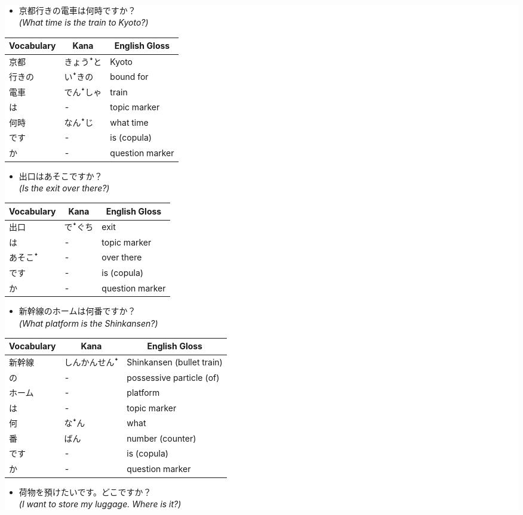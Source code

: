 - 京都行きの電車は何時ですか？  
*(What time is the train to Kyoto?)*

| Vocabulary | Kana       | English Gloss            |
|------------|------------|--------------------------|
| 京都       | きょうꜜと | Kyoto                    |
| 行きの     | いꜜきの   | bound for                |
| 電車       | でんꜜしゃ | train                    |
| は         | -          | topic marker             |
| 何時       | なんꜜじ   | what time                |
| です       | -          | is (copula)              |
| か         | -          | question marker          |

- 出口はあそこですか？  
*(Is the exit over there?)*

| Vocabulary | Kana       | English Gloss            |
|------------|------------|--------------------------|
| 出口       | でꜜぐち   | exit                     |
| は         | -          | topic marker             |
| あそこꜜ   | -          | over there               |
| です       | -          | is (copula)              |
| か         | -          | question marker          |

- 新幹線のホームは何番ですか？  
*(What platform is the Shinkansen?)*

| Vocabulary | Kana       | English Gloss            |
|------------|------------|--------------------------|
| 新幹線     | しんかんせんꜜ | Shinkansen (bullet train) |
| の         | -          | possessive particle (of) |
| ホーム     | -          | platform                 |
| は         | -          | topic marker             |
| 何         | なꜜん     | what                     |
| 番         | ばん       | number (counter)         |
| です       | -          | is (copula)              |
| か         | -          | question marker          |

- 荷物を預けたいです。どこですか？  
*(I want to store my luggage. Where is it?)*
